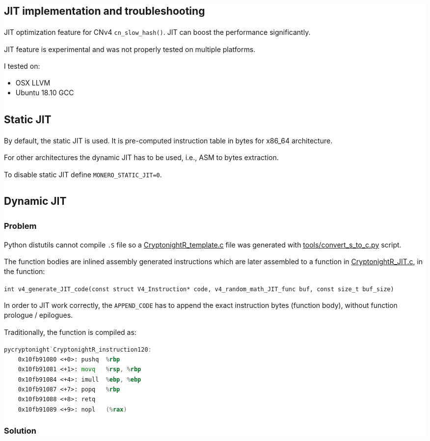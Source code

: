 ## JIT implementation and troubleshooting

JIT optimization feature for CNv4 `cn_slow_hash()`.
JIT can boost the performance significantly.

JIT feature is experimental and was not properly tested on multiple platforms.

I tested on:
 - OSX LLVM
 - Ubuntu 18.10 GCC


## Static JIT

By default, the static JIT is used.
It is pre-computed instruction table in bytes for x86_64 architecture.

For other architectures the dynamic JIT has to be used, i.e., ASM to bytes extraction.

To disable static JIT define `MONERO_STATIC_JIT=0`.

## Dynamic JIT

### Problem

Python distutils cannot compile `.S` file so a
[CryptonightR_template.c](src/cryptonight/CryptonightR_template.c) file
was generated with [tools/convert_s_to_c.py](tools/convert_s_to_c.py) script.

The function bodies are inlined assembly generated instructions which are
later assembled to a function in [CryptonightR_JIT.c](src/cryptonight/CryptonightR_JIT.c), in the function:

```
int v4_generate_JIT_code(const struct V4_Instruction* code, v4_random_math_JIT_func buf, const size_t buf_size)
```

In order to JIT work correctly, the `APPEND_CODE` has to append the exact instruction bytes (function body),
without function prologue / epilogues.

Traditionally, the function is compiled as:

```asm
pycryptonight`CryptonightR_instruction120:
    0x10fb91080 <+0>: pushq  %rbp
    0x10fb91081 <+1>: movq   %rsp, %rbp
    0x10fb91084 <+4>: imull  %ebp, %ebp
    0x10fb91087 <+7>: popq   %rbp
    0x10fb91088 <+8>: retq
    0x10fb91089 <+9>: nopl   (%rax)
```

### Solution
